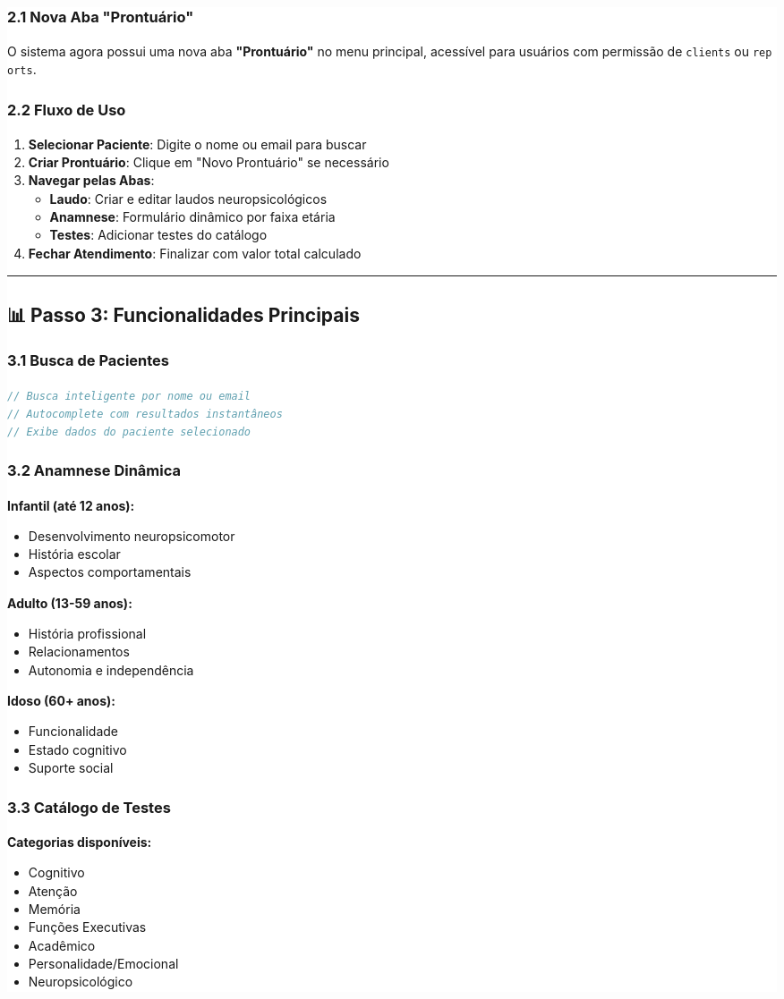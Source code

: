 ### 2.1 Nova Aba "Prontuário"

O sistema agora possui uma nova aba **"Prontuário"** no menu principal, acessível para usuários com permissão de `clients` ou `reports`.

### 2.2 Fluxo de Uso

1. **Selecionar Paciente**: Digite o nome ou email para buscar
2. **Criar Prontuário**: Clique em "Novo Prontuário" se necessário
3. **Navegar pelas Abas**:
   - **Laudo**: Criar e editar laudos neuropsicológicos
   - **Anamnese**: Formulário dinâmico por faixa etária
   - **Testes**: Adicionar testes do catálogo
4. **Fechar Atendimento**: Finalizar com valor total calculado

---

## 📊 Passo 3: Funcionalidades Principais

### 3.1 Busca de Pacientes

```javascript
// Busca inteligente por nome ou email
// Autocomplete com resultados instantâneos
// Exibe dados do paciente selecionado
```

### 3.2 Anamnese Dinâmica

**Infantil (até 12 anos):**
- Desenvolvimento neuropsicomotor
- História escolar
- Aspectos comportamentais

**Adulto (13-59 anos):**
- História profissional
- Relacionamentos
- Autonomia e independência

**Idoso (60+ anos):**
- Funcionalidade
- Estado cognitivo
- Suporte social

### 3.3 Catálogo de Testes

**Categorias disponíveis:**
- Cognitivo
- Atenção
- Memória
- Funções Executivas
- Acadêmico
- Personalidade/Emocional
- Neuropsicológico
